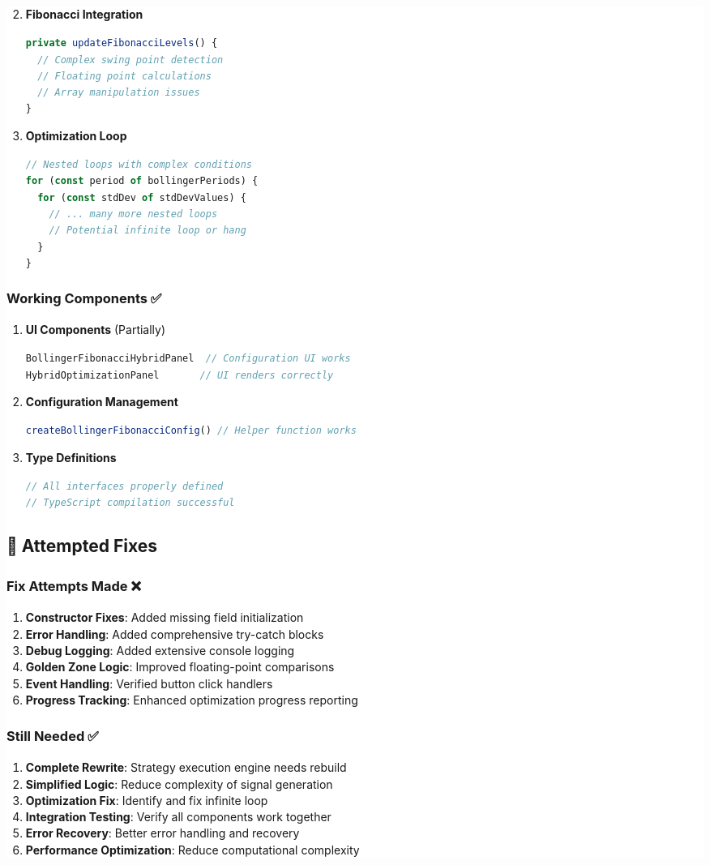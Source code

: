 2. **Fibonacci Integration**
   ```typescript
   private updateFibonacciLevels() {
     // Complex swing point detection
     // Floating point calculations
     // Array manipulation issues
   }
   ```

3. **Optimization Loop**
   ```typescript
   // Nested loops with complex conditions
   for (const period of bollingerPeriods) {
     for (const stdDev of stdDevValues) {
       // ... many more nested loops
       // Potential infinite loop or hang
     }
   }
   ```

### Working Components ✅

1. **UI Components** (Partially)
   ```typescript
   BollingerFibonacciHybridPanel  // Configuration UI works
   HybridOptimizationPanel       // UI renders correctly
   ```

2. **Configuration Management**
   ```typescript
   createBollingerFibonacciConfig() // Helper function works
   ```

3. **Type Definitions**
   ```typescript
   // All interfaces properly defined
   // TypeScript compilation successful
   ```

## 🚀 Attempted Fixes

### Fix Attempts Made ❌

1. **Constructor Fixes**: Added missing field initialization
2. **Error Handling**: Added comprehensive try-catch blocks
3. **Debug Logging**: Added extensive console logging
4. **Golden Zone Logic**: Improved floating-point comparisons
5. **Event Handling**: Verified button click handlers
6. **Progress Tracking**: Enhanced optimization progress reporting

### Still Needed ✅

1. **Complete Rewrite**: Strategy execution engine needs rebuild
2. **Simplified Logic**: Reduce complexity of signal generation
3. **Optimization Fix**: Identify and fix infinite loop
4. **Integration Testing**: Verify all components work together
5. **Error Recovery**: Better error handling and recovery
6. **Performance Optimization**: Reduce computational complexity
